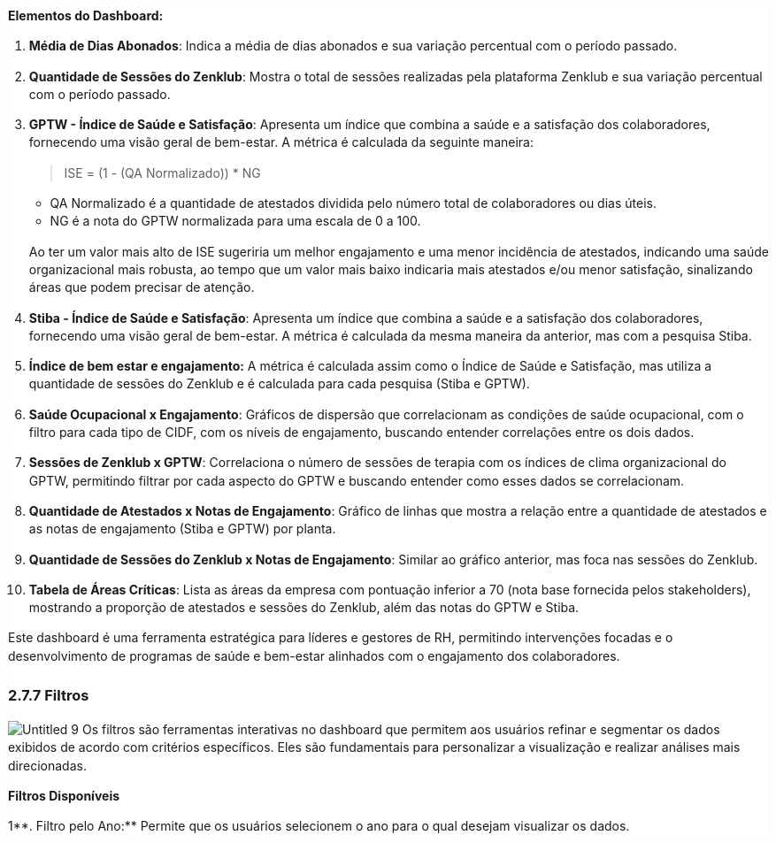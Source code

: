 **Elementos do Dashboard:**

1. **Média de Dias Abonados**: Indica a média de dias abonados e sua variação percentual com o período passado.
2. **Quantidade de Sessões do Zenklub**: Mostra o total de sessões realizadas pela plataforma Zenklub e sua variação percentual com o período passado.
3. **GPTW - Índice de Saúde e Satisfação**: Apresenta um índice que combina a saúde e a satisfação dos colaboradores, fornecendo uma visão geral de bem-estar. A métrica é calculada da seguinte maneira:
    
    > ISE = (1 - (QA Normalizado)) * NG
    > 
    - QA Normalizado é a quantidade de atestados dividida pelo número total de colaboradores ou dias úteis.
    - NG é a nota do GPTW normalizada para uma escala de 0 a 100.
    
    Ao ter um valor mais alto de ISE sugeriria um melhor engajamento e uma menor incidência de atestados, indicando uma saúde organizacional mais robusta, ao tempo que um valor mais baixo indicaria mais atestados e/ou menor satisfação, sinalizando áreas que podem precisar de atenção.
    
4. **Stiba - Índice de Saúde e Satisfação**: Apresenta um índice que combina a saúde e a satisfação dos colaboradores, fornecendo uma visão geral de bem-estar. A métrica é calculada da mesma maneira da anterior, mas com a pesquisa Stiba.
5. **Índice de bem estar e engajamento:** A métrica é calculada assim como o Índice de Saúde e Satisfação, mas utiliza a quantidade de sessões do Zenklub e é calculada para cada pesquisa (Stiba e GPTW).
6. **Saúde Ocupacional x Engajamento**: Gráficos de dispersão que correlacionam as condições de saúde ocupacional, com o filtro para cada tipo de CIDF, com os níveis de engajamento, buscando entender correlações entre os dois dados.
7. **Sessões de Zenklub x GPTW**: Correlaciona o número de sessões de terapia com os índices de clima organizacional do GPTW, permitindo filtrar por cada aspecto do GPTW e buscando entender como esses dados se correlacionam.
8. **Quantidade de Atestados x Notas de Engajamento**: Gráfico de linhas que mostra a relação entre a quantidade de atestados e as notas de engajamento (Stiba e GPTW) por planta.
9. **Quantidade de Sessões do Zenklub x Notas de Engajamento**: Similar ao gráfico anterior, mas foca nas sessões do Zenklub.
10. **Tabela de Áreas Críticas**: Lista as áreas da empresa com pontuação inferior a 70 (nota base fornecida pelos stakeholders), mostrando a proporção de atestados e sessões do Zenklub, além das notas do GPTW e Stiba.

Este dashboard é uma ferramenta estratégica para líderes e gestores de RH, permitindo intervenções focadas e o desenvolvimento de programas de saúde e bem-estar alinhados com o engajamento dos colaboradores.

### **2.7.7 Filtros**

![Untitled 9](https://github.com/Inteli-College/2024-T0004-SI09-G04/blob/main/docs/Mockups%20avanc%CC%A7ados/Untitled%208.png)
Os filtros são ferramentas interativas no dashboard que permitem aos usuários refinar e segmentar os dados exibidos de acordo com critérios específicos. Eles são fundamentais para personalizar a visualização e realizar análises mais direcionadas.

**Filtros Disponíveis**

1**. Filtro pelo Ano:** Permite que os usuários selecionem o ano para o qual desejam visualizar os dados.
